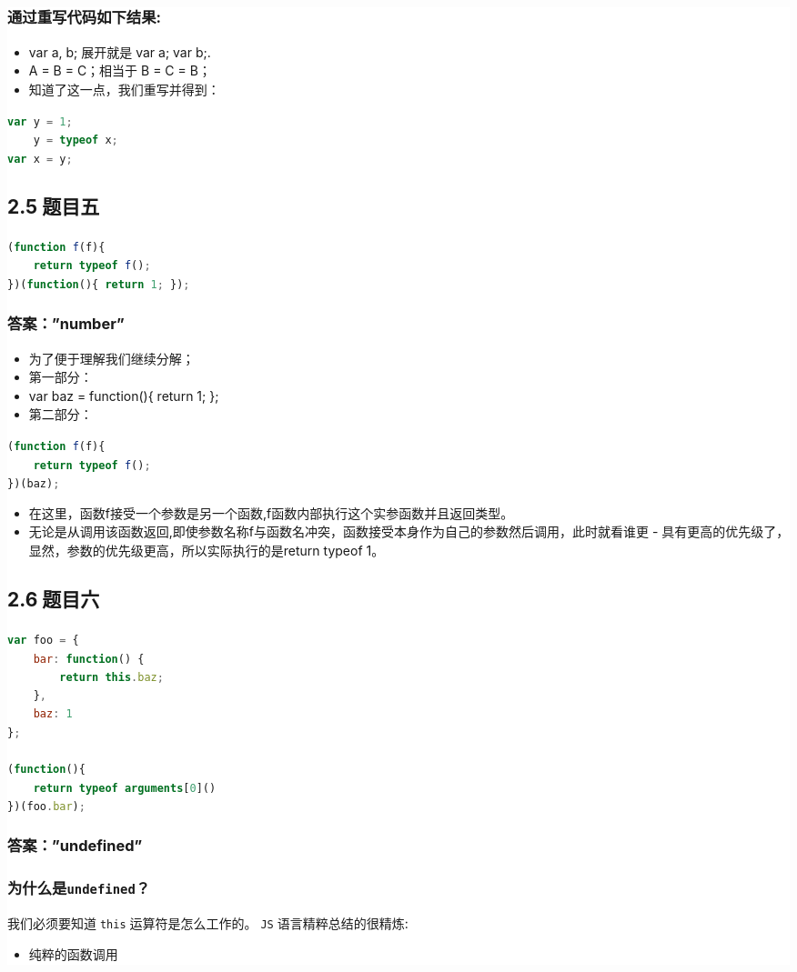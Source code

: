 ### 通过重写代码如下结果:

 - var a, b; 展开就是 var a; var b;.    
 - A = B = C；相当于 B = C = B；
 - 知道了这一点，我们重写并得到：

``` javascript
var y = 1;
    y = typeof x;
var x = y;
```
## 2.5  题目五
``` javascript
(function f(f){
    return typeof f();
})(function(){ return 1; });
```
### 答案：”number”

 - 为了便于理解我们继续分解；
 - 第一部分：
 - var baz = function(){ return 1; };
 - 第二部分：
``` javascript
(function f(f){
    return typeof f();
})(baz);
```

 - 在这里，函数f接受一个参数是另一个函数,f函数内部执行这个实参函数并且返回类型。
 - 无论是从调用该函数返回,即使参数名称f与函数名冲突，函数接受本身作为自己的参数然后调用，此时就看谁更 - 具有更高的优先级了，显然，参数的优先级更高，所以实际执行的是return typeof 1。


## 2.6  题目六
``` javascript
var foo = {
    bar: function() {
        return this.baz;
    },
    baz: 1
};

(function(){
    return typeof arguments[0]()
})(foo.bar);
```
### 答案：”undefined”


### 为什么是`undefined`？
  我们必须要知道 `this` 运算符是怎么工作的。
  `JS` 语言精粹总结的很精炼:
 - 纯粹的函数调用
